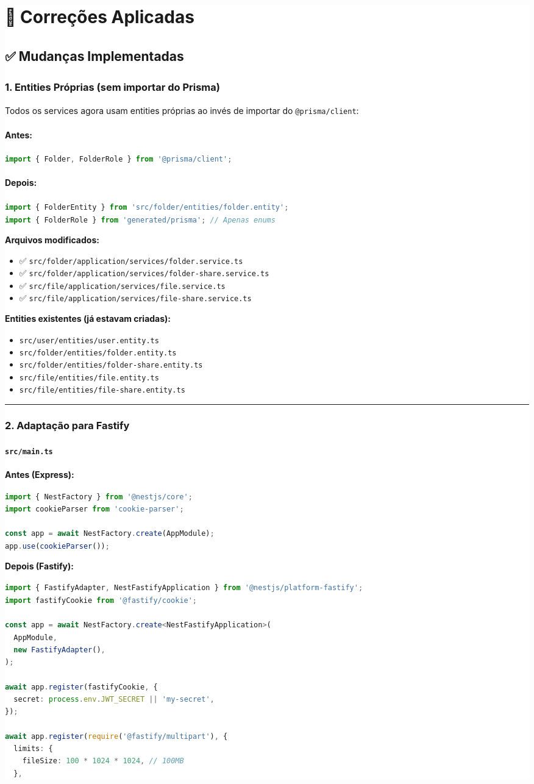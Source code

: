 # 🔧 Correções Aplicadas

## ✅ Mudanças Implementadas

### 1. **Entities Próprias (sem importar do Prisma)**

Todos os services agora usam entities próprias ao invés de importar do `@prisma/client`:

#### Antes:
```typescript
import { Folder, FolderRole } from '@prisma/client';
```

#### Depois:
```typescript
import { FolderEntity } from 'src/folder/entities/folder.entity';
import { FolderRole } from 'generated/prisma'; // Apenas enums
```

**Arquivos modificados:**
- ✅ `src/folder/application/services/folder.service.ts`
- ✅ `src/folder/application/services/folder-share.service.ts`
- ✅ `src/file/application/services/file.service.ts`
- ✅ `src/file/application/services/file-share.service.ts`

**Entities existentes (já estavam criadas):**
- `src/user/entities/user.entity.ts`
- `src/folder/entities/folder.entity.ts`
- `src/folder/entities/folder-share.entity.ts`
- `src/file/entities/file.entity.ts`
- `src/file/entities/file-share.entity.ts`

---

### 2. **Adaptação para Fastify**

#### `src/main.ts`

**Antes (Express):**
```typescript
import { NestFactory } from '@nestjs/core';
import cookieParser from 'cookie-parser';

const app = await NestFactory.create(AppModule);
app.use(cookieParser());
```

**Depois (Fastify):**
```typescript
import { FastifyAdapter, NestFastifyApplication } from '@nestjs/platform-fastify';
import fastifyCookie from '@fastify/cookie';

const app = await NestFactory.create<NestFastifyApplication>(
  AppModule,
  new FastifyAdapter(),
);

await app.register(fastifyCookie, {
  secret: process.env.JWT_SECRET || 'my-secret',
});

await app.register(require('@fastify/multipart'), {
  limits: {
    fileSize: 100 * 1024 * 1024, // 100MB
  },
```